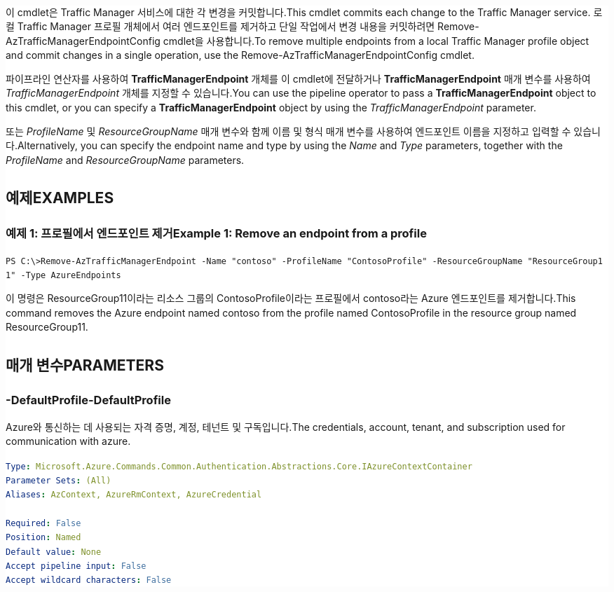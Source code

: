 <span data-ttu-id="7d00c-109">이 cmdlet은 Traffic Manager 서비스에 대한 각 변경을 커밋합니다.</span><span class="sxs-lookup"><span data-stu-id="7d00c-109">This cmdlet commits each change to the Traffic Manager service.</span></span>
<span data-ttu-id="7d00c-110">로컬 Traffic Manager 프로필 개체에서 여러 엔드포인트를 제거하고 단일 작업에서 변경 내용을 커밋하려면 Remove-AzTrafficManagerEndpointConfig cmdlet을 사용합니다.</span><span class="sxs-lookup"><span data-stu-id="7d00c-110">To remove multiple endpoints from a local Traffic Manager profile object and commit changes in a single operation, use the Remove-AzTrafficManagerEndpointConfig cmdlet.</span></span>

<span data-ttu-id="7d00c-111">파이프라인 연산자를 사용하여 **TrafficManagerEndpoint** 개체를 이 cmdlet에 전달하거나 **TrafficManagerEndpoint** 매개 변수를 사용하여 *TrafficManagerEndpoint* 개체를 지정할 수 있습니다.</span><span class="sxs-lookup"><span data-stu-id="7d00c-111">You can use the pipeline operator to pass a **TrafficManagerEndpoint** object to this cmdlet, or you can specify a **TrafficManagerEndpoint** object by using the *TrafficManagerEndpoint* parameter.</span></span>

<span data-ttu-id="7d00c-112">또는 *ProfileName* 및 *ResourceGroupName*  매개  변수와 함께 이름 및 형식 매개 변수를 사용하여 엔드포인트 이름을 지정하고 입력할 수 있습니다.</span><span class="sxs-lookup"><span data-stu-id="7d00c-112">Alternatively, you can specify the endpoint name and type by using the *Name* and *Type* parameters, together with the *ProfileName* and *ResourceGroupName* parameters.</span></span>

## <span data-ttu-id="7d00c-113">예제</span><span class="sxs-lookup"><span data-stu-id="7d00c-113">EXAMPLES</span></span>

### <span data-ttu-id="7d00c-114">예제 1: 프로필에서 엔드포인트 제거</span><span class="sxs-lookup"><span data-stu-id="7d00c-114">Example 1: Remove an endpoint from a profile</span></span>
```
PS C:\>Remove-AzTrafficManagerEndpoint -Name "contoso" -ProfileName "ContosoProfile" -ResourceGroupName "ResourceGroup11" -Type AzureEndpoints
```

<span data-ttu-id="7d00c-115">이 명령은 ResourceGroup11이라는 리소스 그룹의 ContosoProfile이라는 프로필에서 contoso라는 Azure 엔드포인트를 제거합니다.</span><span class="sxs-lookup"><span data-stu-id="7d00c-115">This command removes the Azure endpoint named contoso from the profile named ContosoProfile in the resource group named ResourceGroup11.</span></span>

## <span data-ttu-id="7d00c-116">매개 변수</span><span class="sxs-lookup"><span data-stu-id="7d00c-116">PARAMETERS</span></span>

### <span data-ttu-id="7d00c-117">-DefaultProfile</span><span class="sxs-lookup"><span data-stu-id="7d00c-117">-DefaultProfile</span></span>
<span data-ttu-id="7d00c-118">Azure와 통신하는 데 사용되는 자격 증명, 계정, 테넌트 및 구독입니다.</span><span class="sxs-lookup"><span data-stu-id="7d00c-118">The credentials, account, tenant, and subscription used for communication with azure.</span></span>

```yaml
Type: Microsoft.Azure.Commands.Common.Authentication.Abstractions.Core.IAzureContextContainer
Parameter Sets: (All)
Aliases: AzContext, AzureRmContext, AzureCredential

Required: False
Position: Named
Default value: None
Accept pipeline input: False
Accept wildcard characters: False
```
